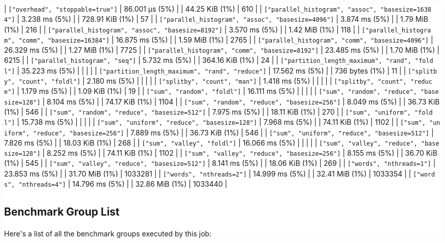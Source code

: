 | `["overhead", "stoppable=true"]`                    |  86.001 μs (5%) |         |  44.25 KiB (1%) |         610 |
| `["parallel_histogram", "assoc", "basesize=16384"]` |   3.238 ms (5%) |         | 728.91 KiB (1%) |          57 |
| `["parallel_histogram", "assoc", "basesize=4096"]`  |   3.874 ms (5%) |         |   1.79 MiB (1%) |         216 |
| `["parallel_histogram", "assoc", "basesize=8192"]`  |   3.570 ms (5%) |         |   1.42 MiB (1%) |         118 |
| `["parallel_histogram", "comm", "basesize=16384"]`  |  16.875 ms (5%) |         |   1.59 MiB (1%) |        2765 |
| `["parallel_histogram", "comm", "basesize=4096"]`   |  26.329 ms (5%) |         |   1.27 MiB (1%) |        7725 |
| `["parallel_histogram", "comm", "basesize=8192"]`   |  23.485 ms (5%) |         |   1.70 MiB (1%) |        6215 |
| `["parallel_histogram", "seq"]`                     |   5.732 ms (5%) |         | 364.16 KiB (1%) |          24 |
| `["partition_length_maximum", "rand", "foldl"]`     |  35.223 ms (5%) |         |                 |             |
| `["partition_length_maximum", "rand", "reduce"]`    |  17.562 ms (5%) |         |  736 bytes (1%) |          11 |
| `["splitby", "count", "foldl"]`                     |   2.180 ms (5%) |         |                 |             |
| `["splitby", "count", "man"]`                       |   1.418 ms (5%) |         |                 |             |
| `["splitby", "count", "reduce"]`                    |   1.179 ms (5%) |         |   1.09 KiB (1%) |          19 |
| `["sum", "random", "foldl"]`                        |  16.111 ms (5%) |         |                 |             |
| `["sum", "random", "reduce", "basesize=128"]`       |   8.104 ms (5%) |         |  74.17 KiB (1%) |        1104 |
| `["sum", "random", "reduce", "basesize=256"]`       |   8.049 ms (5%) |         |  36.73 KiB (1%) |         546 |
| `["sum", "random", "reduce", "basesize=512"]`       |   7.975 ms (5%) |         |  18.11 KiB (1%) |         270 |
| `["sum", "uniform", "foldl"]`                       |  15.738 ms (5%) |         |                 |             |
| `["sum", "uniform", "reduce", "basesize=128"]`      |   7.968 ms (5%) |         |  74.11 KiB (1%) |        1102 |
| `["sum", "uniform", "reduce", "basesize=256"]`      |   7.889 ms (5%) |         |  36.73 KiB (1%) |         546 |
| `["sum", "uniform", "reduce", "basesize=512"]`      |   7.826 ms (5%) |         |  18.03 KiB (1%) |         268 |
| `["sum", "valley", "foldl"]`                        |  16.066 ms (5%) |         |                 |             |
| `["sum", "valley", "reduce", "basesize=128"]`       |   8.252 ms (5%) |         |  74.11 KiB (1%) |        1102 |
| `["sum", "valley", "reduce", "basesize=256"]`       |   8.155 ms (5%) |         |  36.70 KiB (1%) |         545 |
| `["sum", "valley", "reduce", "basesize=512"]`       |   8.141 ms (5%) |         |  18.06 KiB (1%) |         269 |
| `["words", "nthreads=1"]`                           |  23.853 ms (5%) |         |  31.70 MiB (1%) |     1033281 |
| `["words", "nthreads=2"]`                           |  14.999 ms (5%) |         |  32.41 MiB (1%) |     1033354 |
| `["words", "nthreads=4"]`                           |  14.796 ms (5%) |         |  32.86 MiB (1%) |     1033440 |

## Benchmark Group List
Here's a list of all the benchmark groups executed by this job:
